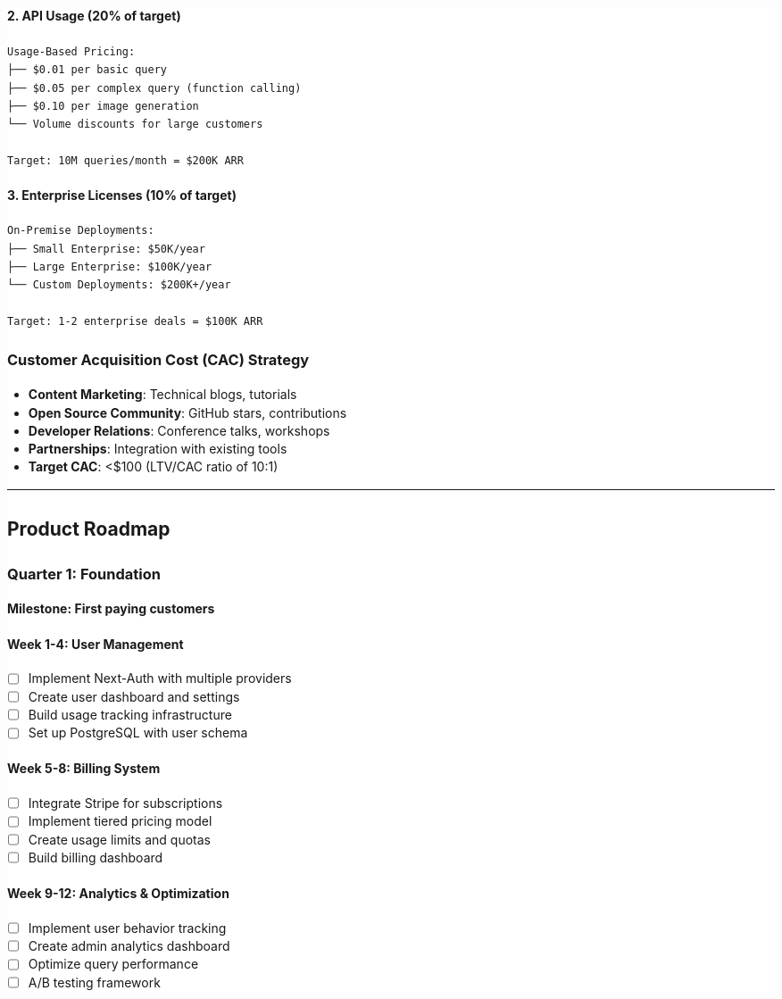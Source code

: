 #### 2. API Usage (20% of target)
```
Usage-Based Pricing:
├── $0.01 per basic query
├── $0.05 per complex query (function calling)
├── $0.10 per image generation
└── Volume discounts for large customers

Target: 10M queries/month = $200K ARR
```

#### 3. Enterprise Licenses (10% of target)
```
On-Premise Deployments:
├── Small Enterprise: $50K/year
├── Large Enterprise: $100K/year
└── Custom Deployments: $200K+/year

Target: 1-2 enterprise deals = $100K ARR
```

### Customer Acquisition Cost (CAC) Strategy
- **Content Marketing**: Technical blogs, tutorials
- **Open Source Community**: GitHub stars, contributions
- **Developer Relations**: Conference talks, workshops
- **Partnerships**: Integration with existing tools
- **Target CAC**: <$100 (LTV/CAC ratio of 10:1)

---

## Product Roadmap

### Quarter 1: Foundation
**Milestone: First paying customers**

#### Week 1-4: User Management
- [ ] Implement Next-Auth with multiple providers
- [ ] Create user dashboard and settings
- [ ] Build usage tracking infrastructure
- [ ] Set up PostgreSQL with user schema

#### Week 5-8: Billing System
- [ ] Integrate Stripe for subscriptions
- [ ] Implement tiered pricing model
- [ ] Create usage limits and quotas
- [ ] Build billing dashboard

#### Week 9-12: Analytics & Optimization
- [ ] Implement user behavior tracking
- [ ] Create admin analytics dashboard
- [ ] Optimize query performance
- [ ] A/B testing framework
